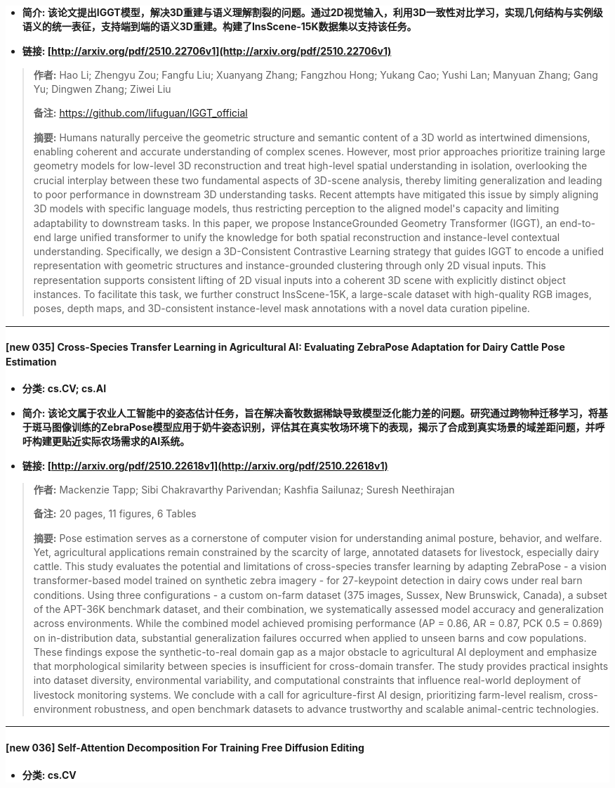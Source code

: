 - **简介: 该论文提出IGGT模型，解决3D重建与语义理解割裂的问题。通过2D视觉输入，利用3D一致性对比学习，实现几何结构与实例级语义的统一表征，支持端到端的语义3D重建。构建了InsScene-15K数据集以支持该任务。**

- **链接: [http://arxiv.org/pdf/2510.22706v1](http://arxiv.org/pdf/2510.22706v1)**

> **作者:** Hao Li; Zhengyu Zou; Fangfu Liu; Xuanyang Zhang; Fangzhou Hong; Yukang Cao; Yushi Lan; Manyuan Zhang; Gang Yu; Dingwen Zhang; Ziwei Liu
>
> **备注:** https://github.com/lifuguan/IGGT_official
>
> **摘要:** Humans naturally perceive the geometric structure and semantic content of a 3D world as intertwined dimensions, enabling coherent and accurate understanding of complex scenes. However, most prior approaches prioritize training large geometry models for low-level 3D reconstruction and treat high-level spatial understanding in isolation, overlooking the crucial interplay between these two fundamental aspects of 3D-scene analysis, thereby limiting generalization and leading to poor performance in downstream 3D understanding tasks. Recent attempts have mitigated this issue by simply aligning 3D models with specific language models, thus restricting perception to the aligned model's capacity and limiting adaptability to downstream tasks. In this paper, we propose InstanceGrounded Geometry Transformer (IGGT), an end-to-end large unified transformer to unify the knowledge for both spatial reconstruction and instance-level contextual understanding. Specifically, we design a 3D-Consistent Contrastive Learning strategy that guides IGGT to encode a unified representation with geometric structures and instance-grounded clustering through only 2D visual inputs. This representation supports consistent lifting of 2D visual inputs into a coherent 3D scene with explicitly distinct object instances. To facilitate this task, we further construct InsScene-15K, a large-scale dataset with high-quality RGB images, poses, depth maps, and 3D-consistent instance-level mask annotations with a novel data curation pipeline.
>
---
#### [new 035] Cross-Species Transfer Learning in Agricultural AI: Evaluating ZebraPose Adaptation for Dairy Cattle Pose Estimation
- **分类: cs.CV; cs.AI**

- **简介: 该论文属于农业人工智能中的姿态估计任务，旨在解决畜牧数据稀缺导致模型泛化能力差的问题。研究通过跨物种迁移学习，将基于斑马图像训练的ZebraPose模型应用于奶牛姿态识别，评估其在真实牧场环境下的表现，揭示了合成到真实场景的域差距问题，并呼吁构建更贴近实际农场需求的AI系统。**

- **链接: [http://arxiv.org/pdf/2510.22618v1](http://arxiv.org/pdf/2510.22618v1)**

> **作者:** Mackenzie Tapp; Sibi Chakravarthy Parivendan; Kashfia Sailunaz; Suresh Neethirajan
>
> **备注:** 20 pages, 11 figures, 6 Tables
>
> **摘要:** Pose estimation serves as a cornerstone of computer vision for understanding animal posture, behavior, and welfare. Yet, agricultural applications remain constrained by the scarcity of large, annotated datasets for livestock, especially dairy cattle. This study evaluates the potential and limitations of cross-species transfer learning by adapting ZebraPose - a vision transformer-based model trained on synthetic zebra imagery - for 27-keypoint detection in dairy cows under real barn conditions. Using three configurations - a custom on-farm dataset (375 images, Sussex, New Brunswick, Canada), a subset of the APT-36K benchmark dataset, and their combination, we systematically assessed model accuracy and generalization across environments. While the combined model achieved promising performance (AP = 0.86, AR = 0.87, PCK 0.5 = 0.869) on in-distribution data, substantial generalization failures occurred when applied to unseen barns and cow populations. These findings expose the synthetic-to-real domain gap as a major obstacle to agricultural AI deployment and emphasize that morphological similarity between species is insufficient for cross-domain transfer. The study provides practical insights into dataset diversity, environmental variability, and computational constraints that influence real-world deployment of livestock monitoring systems. We conclude with a call for agriculture-first AI design, prioritizing farm-level realism, cross-environment robustness, and open benchmark datasets to advance trustworthy and scalable animal-centric technologies.
>
---
#### [new 036] Self-Attention Decomposition For Training Free Diffusion Editing
- **分类: cs.CV**
